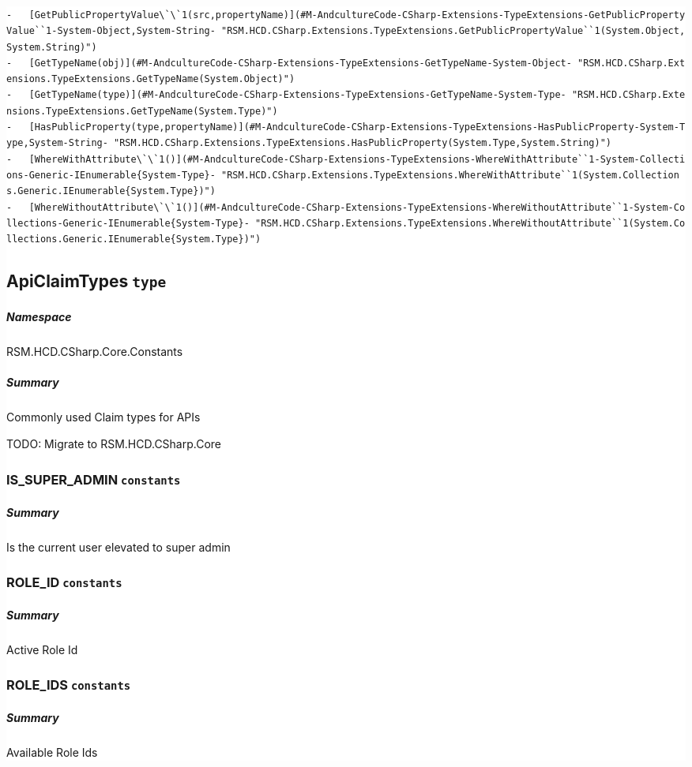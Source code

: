     -   [GetPublicPropertyValue\`\`1(src,propertyName)](#M-AndcultureCode-CSharp-Extensions-TypeExtensions-GetPublicPropertyValue``1-System-Object,System-String- "RSM.HCD.CSharp.Extensions.TypeExtensions.GetPublicPropertyValue``1(System.Object,System.String)")
    -   [GetTypeName(obj)](#M-AndcultureCode-CSharp-Extensions-TypeExtensions-GetTypeName-System-Object- "RSM.HCD.CSharp.Extensions.TypeExtensions.GetTypeName(System.Object)")
    -   [GetTypeName(type)](#M-AndcultureCode-CSharp-Extensions-TypeExtensions-GetTypeName-System-Type- "RSM.HCD.CSharp.Extensions.TypeExtensions.GetTypeName(System.Type)")
    -   [HasPublicProperty(type,propertyName)](#M-AndcultureCode-CSharp-Extensions-TypeExtensions-HasPublicProperty-System-Type,System-String- "RSM.HCD.CSharp.Extensions.TypeExtensions.HasPublicProperty(System.Type,System.String)")
    -   [WhereWithAttribute\`\`1()](#M-AndcultureCode-CSharp-Extensions-TypeExtensions-WhereWithAttribute``1-System-Collections-Generic-IEnumerable{System-Type}- "RSM.HCD.CSharp.Extensions.TypeExtensions.WhereWithAttribute``1(System.Collections.Generic.IEnumerable{System.Type})")
    -   [WhereWithoutAttribute\`\`1()](#M-AndcultureCode-CSharp-Extensions-TypeExtensions-WhereWithoutAttribute``1-System-Collections-Generic-IEnumerable{System-Type}- "RSM.HCD.CSharp.Extensions.TypeExtensions.WhereWithoutAttribute``1(System.Collections.Generic.IEnumerable{System.Type})")

<a name='T-AndcultureCode-CSharp-Core-Constants-ApiClaimTypes'></a>

## ApiClaimTypes `type`

##### Namespace

RSM.HCD.CSharp.Core.Constants

##### Summary

Commonly used Claim types for APIs

TODO: Migrate to RSM.HCD.CSharp.Core

<a name='F-AndcultureCode-CSharp-Core-Constants-ApiClaimTypes-IS_SUPER_ADMIN'></a>

### IS_SUPER_ADMIN `constants`

##### Summary

Is the current user elevated to super admin

<a name='F-AndcultureCode-CSharp-Core-Constants-ApiClaimTypes-ROLE_ID'></a>

### ROLE_ID `constants`

##### Summary

Active Role Id

<a name='F-AndcultureCode-CSharp-Core-Constants-ApiClaimTypes-ROLE_IDS'></a>

### ROLE_IDS `constants`

##### Summary

Available Role Ids
